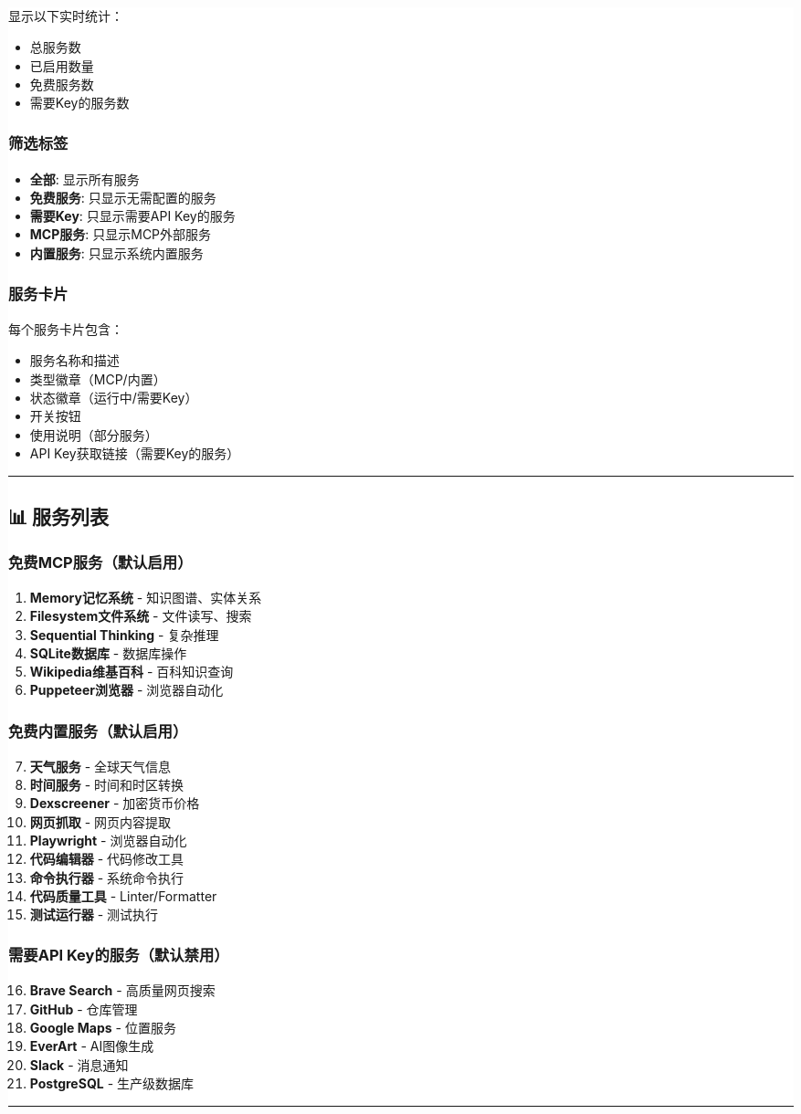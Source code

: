 显示以下实时统计：
- 总服务数
- 已启用数量
- 免费服务数
- 需要Key的服务数

### 筛选标签

- **全部**: 显示所有服务
- **免费服务**: 只显示无需配置的服务
- **需要Key**: 只显示需要API Key的服务
- **MCP服务**: 只显示MCP外部服务
- **内置服务**: 只显示系统内置服务

### 服务卡片

每个服务卡片包含：
- 服务名称和描述
- 类型徽章（MCP/内置）
- 状态徽章（运行中/需要Key）
- 开关按钮
- 使用说明（部分服务）
- API Key获取链接（需要Key的服务）

---

## 📊 服务列表

### 免费MCP服务（默认启用）

1. **Memory记忆系统** - 知识图谱、实体关系
2. **Filesystem文件系统** - 文件读写、搜索
3. **Sequential Thinking** - 复杂推理
4. **SQLite数据库** - 数据库操作
5. **Wikipedia维基百科** - 百科知识查询
6. **Puppeteer浏览器** - 浏览器自动化

### 免费内置服务（默认启用）

7. **天气服务** - 全球天气信息
8. **时间服务** - 时间和时区转换
9. **Dexscreener** - 加密货币价格
10. **网页抓取** - 网页内容提取
11. **Playwright** - 浏览器自动化
12. **代码编辑器** - 代码修改工具
13. **命令执行器** - 系统命令执行
14. **代码质量工具** - Linter/Formatter
15. **测试运行器** - 测试执行

### 需要API Key的服务（默认禁用）

16. **Brave Search** - 高质量网页搜索
17. **GitHub** - 仓库管理
18. **Google Maps** - 位置服务
19. **EverArt** - AI图像生成
20. **Slack** - 消息通知
21. **PostgreSQL** - 生产级数据库

---